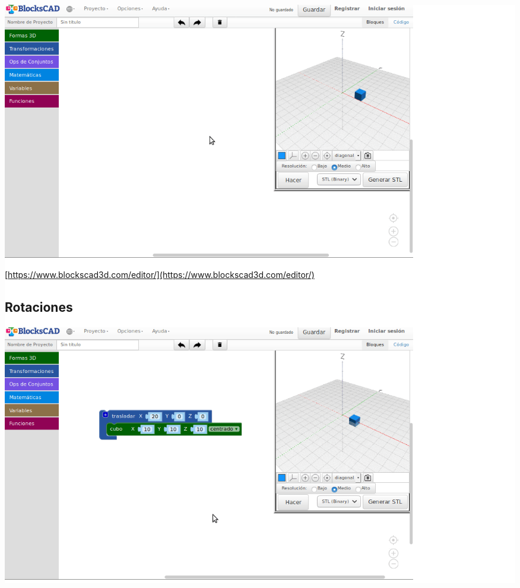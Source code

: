 <img src="./img/traslaciones_bs.gif" width="80%">

[https://www.blockscad3d.com/editor/](https://www.blockscad3d.com/editor/)


## Rotaciones

<img src="./img/rotaciones_bs.gif" width="80%">
